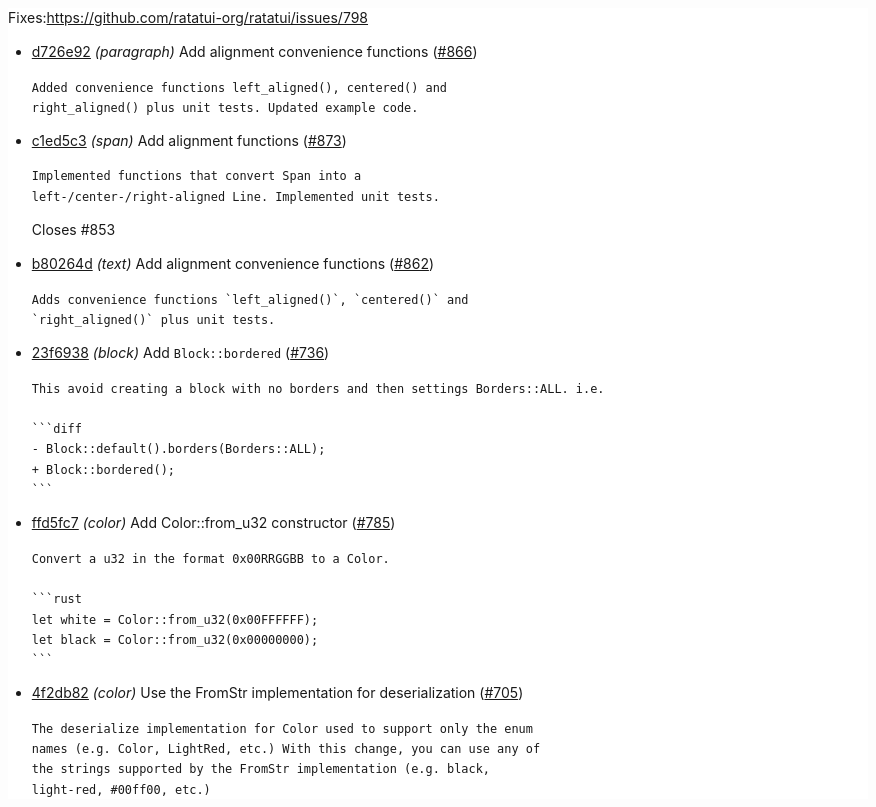   Fixes:https://github.com/ratatui-org/ratatui/issues/798

- [d726e92](https://github.com/ratatui-org/ratatui/commit/d726e928d2004d2a99caeeb00b95ce27dbc04bc0)
  _(paragraph)_ Add alignment convenience functions ([#866](https://github.com/ratatui-org/ratatui/issues/866))

  ```text
  Added convenience functions left_aligned(), centered() and
  right_aligned() plus unit tests. Updated example code.
  ```

- [c1ed5c3](https://github.com/ratatui-org/ratatui/commit/c1ed5c3637dc4574612ac2029249ba700e9192b5)
  _(span)_ Add alignment functions ([#873](https://github.com/ratatui-org/ratatui/issues/873))

  ```text
  Implemented functions that convert Span into a
  left-/center-/right-aligned Line. Implemented unit tests.
  ```

  Closes #853

- [b80264d](https://github.com/ratatui-org/ratatui/commit/b80264de877e7ca240cea15716379622d822bc08)
  _(text)_ Add alignment convenience functions ([#862](https://github.com/ratatui-org/ratatui/issues/862))

  ```text
  Adds convenience functions `left_aligned()`, `centered()` and
  `right_aligned()` plus unit tests.
  ```

- [23f6938](https://github.com/ratatui-org/ratatui/commit/23f6938498a7c31916a091d5b79c9d95a0575344)
  _(block)_ Add `Block::bordered` ([#736](https://github.com/ratatui-org/ratatui/issues/736))

  ````text
  This avoid creating a block with no borders and then settings Borders::ALL. i.e.

  ```diff
  - Block::default().borders(Borders::ALL);
  + Block::bordered();
  ```
  ````

- [ffd5fc7](https://github.com/ratatui-org/ratatui/commit/ffd5fc79fcaf8bfff1a49c55f8d4b503a9e6dfed)
  _(color)_ Add Color::from_u32 constructor ([#785](https://github.com/ratatui-org/ratatui/issues/785))

  ````text
  Convert a u32 in the format 0x00RRGGBB to a Color.

  ```rust
  let white = Color::from_u32(0x00FFFFFF);
  let black = Color::from_u32(0x00000000);
  ```
  ````

- [4f2db82](https://github.com/ratatui-org/ratatui/commit/4f2db82a774a3faea7db9659f30684e9635c24b2)
  _(color)_ Use the FromStr implementation for deserialization ([#705](https://github.com/ratatui-org/ratatui/issues/705))

  ```text
  The deserialize implementation for Color used to support only the enum
  names (e.g. Color, LightRed, etc.) With this change, you can use any of
  the strings supported by the FromStr implementation (e.g. black,
  light-red, #00ff00, etc.)
  ```
